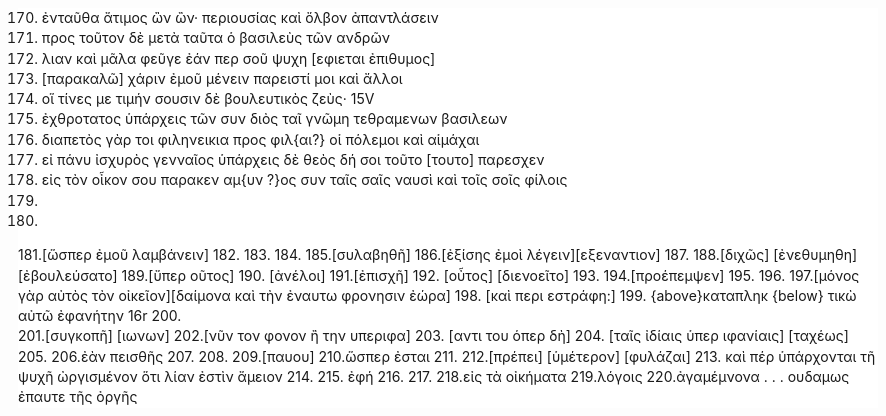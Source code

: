 170. ἐνταῦθα ἄτιμος ὢν ὢν· περιουσίας καὶ ὄλβον ἀπαντλάσειν
171. προς τοῦτον δὲ μετὰ ταῦτα ὁ βασιλεὺς τῶν ανδρῶν
172. λιαν καὶ μᾶλα φεῦγε ἐάν περ σοῦ ψυχη [εφιεται ἐπιθυμος]
173. [παρακαλῶ] χάριν ἐμοῦ μένειν παρειστί μοι καὶ ἄλλοι
174. οἵ τίνες με τιμήν σουσιν δὲ βουλευτικὸς ζεὺς· 
15V
175. ἐχθροτατος ὑπάρχεις τῶν συν διὸς ταῖ γνῶμη τεθραμενων βασιλεων
176. διαπετὸς γὰρ τοι φιληνεικια προς φιλ{αι?} οἱ πόλεμοι καὶ αἱμάχαι	
177. εἰ πάνυ ἰσχυρὸς γενναῖος ὑπάρχεις δὲ θεὸς δή σοι τοῦτο [τουτο] παρεσχεν 
178. εἰς τὸν οἶκον σου παρακεν αμ{υν ?}ος συν ταῖς σαῖς ναυσὶ καὶ τοῖς σοῖς φίλοις
179.
180.
181.[ὥσπερ ἐμοῦ λαμβάνειν]
182.
183.
184.
185.[συλαβηθῆ]
186.[ἐξίσης ἐμοὶ λέγειν][εξεναντιον]
187.
188.[διχῶς] [ἐνεθυμηθη] [ἐβουλεύσατο]
189.[ὔπερ οῦτος]
190. [ἀνέλοι]
191.[ἐπισχῆ]
192. [οὖτος] [διενοεῖτο]
193.
194.[προέπεμψεν]
195.
196.
197.[μόνος γὰρ αὐτὸς τὸν οἰκεῖον][δαίμονα καὶ τὴν ἐναυτω φρονησιν ἐώρα]
198. [καὶ περι εστράφη:]
199. {above}καταπληκ   {below} τικὼ αὐτῶ <unclear></unclear>ἐφανήτην
16r
200.  
201.[συγκοπῆ] [ιωνων]
202.[νῦν τον φονον ἢ την υπεριφα]
203. [αντι του όπερ δὴ]
204. [ταῖς ἰδίαις ὑπερ ιφανίαις] [ταχέως] 
205.
206.ἐὰν πεισθῆς 
207.
208.
209.[παυου]
210.ὥσπερ ἐσται
211.
212.[πρέπει] [ὑμέτερον] [φυλάζαι] 
213. καὶ πέρ ὑπάρχονται τῆ ψυχῆ ὠργισμένον ὅτι λίαν ἐστὶν ἄμειον
214.
215. ἐφή
216.
217.
218.εἰς τὰ οἰκήματα
219.λόγοις 
220.ἀγαμέμνονα . . . ουδαμως ἐπαυτε  τῆς ὀργῆς
